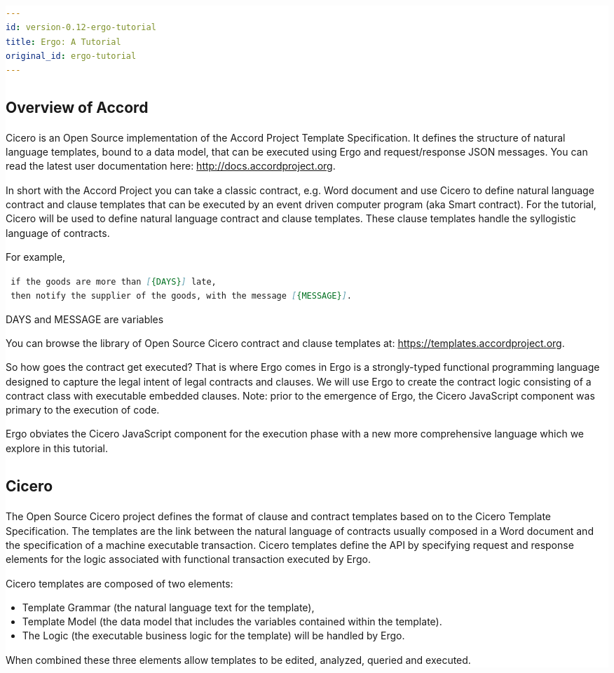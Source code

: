 ```yaml
---
id: version-0.12-ergo-tutorial
title: Ergo: A Tutorial
original_id: ergo-tutorial
---
```


## Overview of Accord

Cicero is an Open Source implementation of the Accord Project Template Specification. It defines the structure of natural language templates, bound to a data model, that can be executed using Ergo and request/response JSON messages. You can read the latest user documentation here: http://docs.accordproject.org.

In short with the Accord Project you can take a classic contract, e.g. Word document and use Cicero to define natural language contract and clause templates that can be executed by an event driven computer program (aka Smart contract). For the tutorial, Cicero will be used to define natural language contract and clause templates. These clause templates handle the syllogistic language of contracts.

For example,
```md
 if the goods are more than [{DAYS}] late,
 then notify the supplier of the goods, with the message [{MESSAGE}].
```
DAYS and MESSAGE are variables
 
You can browse the library of Open Source Cicero contract and clause templates at: https://templates.accordproject.org.

So how goes the contract get executed? That is where Ergo comes in Ergo is a strongly-typed functional programming language designed to capture the legal intent of legal contracts and clauses. We will use Ergo to create the contract logic consisting of a contract class with executable embedded clauses. Note: prior to the emergence of Ergo, the Cicero JavaScript component was primary to the execution of code.

Ergo obviates the Cicero JavaScript component for the  execution phase with a new more comprehensive language which we explore in this tutorial.
   
## Cicero

The Open Source Cicero project defines the format of clause and contract templates based on to the Cicero Template Specification. The templates are the link between the natural language of contracts usually composed in a Word document and the specification of a machine executable transaction. Cicero templates define the API by specifying request and response elements for the logic associated with functional transaction executed by Ergo.

Cicero templates are composed of two elements:
* Template Grammar (the natural language text for the template),
* Template Model (the data model that includes the variables contained within the template).
* The Logic (the executable business logic for the template) will be handled by Ergo.

When combined these three elements allow templates to be edited, analyzed, queried and executed.
